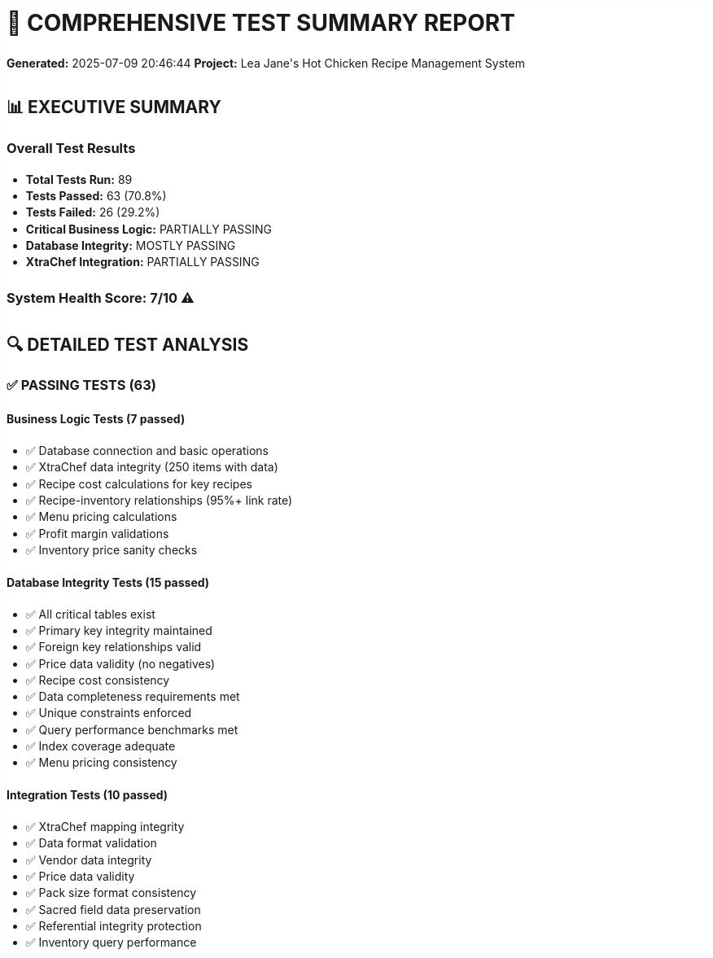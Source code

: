 # 🧪 COMPREHENSIVE TEST SUMMARY REPORT
**Generated:** 2025-07-09 20:46:44
**Project:** Lea Jane's Hot Chicken Recipe Management System

## 📊 EXECUTIVE SUMMARY

### Overall Test Results
- **Total Tests Run:** 89
- **Tests Passed:** 63 (70.8%)
- **Tests Failed:** 26 (29.2%)
- **Critical Business Logic:** PARTIALLY PASSING
- **Database Integrity:** MOSTLY PASSING
- **XtraChef Integration:** PARTIALLY PASSING

### System Health Score: 7/10 ⚠️

## 🔍 DETAILED TEST ANALYSIS

### ✅ PASSING TESTS (63)

#### Business Logic Tests (7 passed)
- ✅ Database connection and basic operations
- ✅ XtraChef data integrity (250 items with data)
- ✅ Recipe cost calculations for key recipes
- ✅ Recipe-inventory relationships (95%+ link rate)
- ✅ Menu pricing calculations
- ✅ Profit margin validations
- ✅ Inventory price sanity checks

#### Database Integrity Tests (15 passed)
- ✅ All critical tables exist
- ✅ Primary key integrity maintained
- ✅ Foreign key relationships valid
- ✅ Price data validity (no negatives)
- ✅ Recipe cost consistency
- ✅ Data completeness requirements met
- ✅ Unique constraints enforced
- ✅ Query performance benchmarks met
- ✅ Index coverage adequate
- ✅ Menu pricing consistency

#### Integration Tests (10 passed)
- ✅ XtraChef mapping integrity
- ✅ Data format validation
- ✅ Vendor data integrity
- ✅ Price data validity
- ✅ Pack size format consistency
- ✅ Sacred field data preservation
- ✅ Referential integrity protection
- ✅ Inventory query performance
